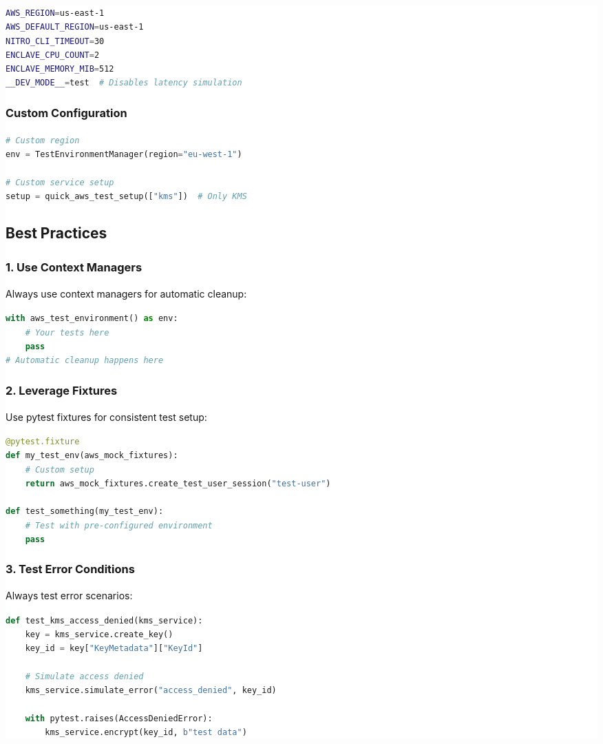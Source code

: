 ```bash
AWS_REGION=us-east-1
AWS_DEFAULT_REGION=us-east-1
NITRO_CLI_TIMEOUT=30
ENCLAVE_CPU_COUNT=2
ENCLAVE_MEMORY_MIB=512
__DEV_MODE__=test  # Disables latency simulation
```

### Custom Configuration

```python
# Custom region
env = TestEnvironmentManager(region="eu-west-1")

# Custom service setup
setup = quick_aws_test_setup(["kms"])  # Only KMS
```

## Best Practices

### 1. Use Context Managers

Always use context managers for automatic cleanup:

```python
with aws_test_environment() as env:
    # Your tests here
    pass
# Automatic cleanup happens here
```

### 2. Leverage Fixtures

Use pytest fixtures for consistent test setup:

```python
@pytest.fixture
def my_test_env(aws_mock_fixtures):
    # Custom setup
    return aws_mock_fixtures.create_test_user_session("test-user")

def test_something(my_test_env):
    # Test with pre-configured environment
    pass
```

### 3. Test Error Conditions

Always test error scenarios:

```python
def test_kms_access_denied(kms_service):
    key = kms_service.create_key()
    key_id = key["KeyMetadata"]["KeyId"]
    
    # Simulate access denied
    kms_service.simulate_error("access_denied", key_id)
    
    with pytest.raises(AccessDeniedError):
        kms_service.encrypt(key_id, b"test data")
```

